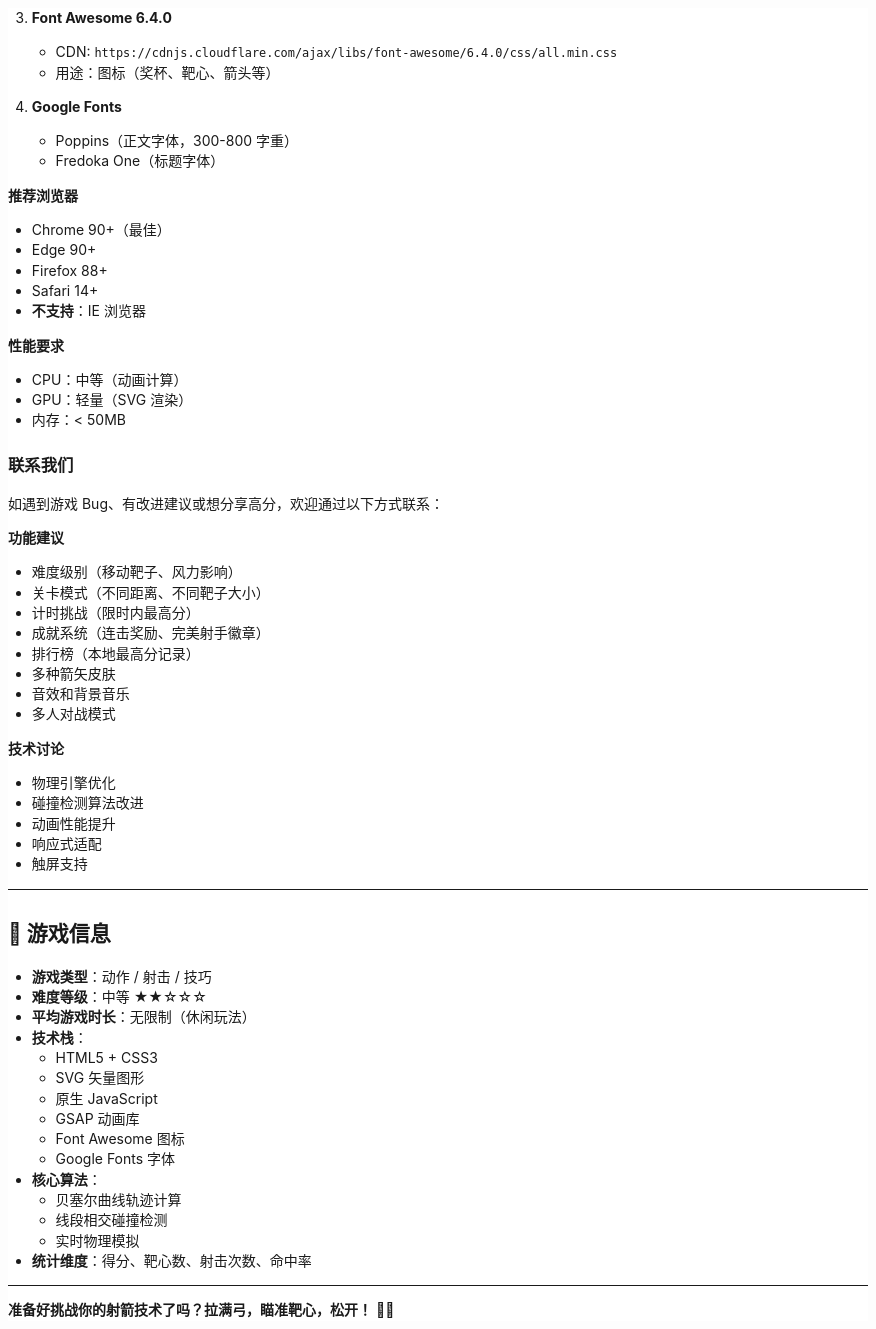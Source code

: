 3. **Font Awesome 6.4.0**
   - CDN: `https://cdnjs.cloudflare.com/ajax/libs/font-awesome/6.4.0/css/all.min.css`
   - 用途：图标（奖杯、靶心、箭头等）

4. **Google Fonts**
   - Poppins（正文字体，300-800 字重）
   - Fredoka One（标题字体）

**推荐浏览器**
- Chrome 90+（最佳）
- Edge 90+
- Firefox 88+
- Safari 14+
- **不支持**：IE 浏览器

**性能要求**
- CPU：中等（动画计算）
- GPU：轻量（SVG 渲染）
- 内存：< 50MB

### 联系我们

如遇到游戏 Bug、有改进建议或想分享高分，欢迎通过以下方式联系：

**功能建议**
- 难度级别（移动靶子、风力影响）
- 关卡模式（不同距离、不同靶子大小）
- 计时挑战（限时内最高分）
- 成就系统（连击奖励、完美射手徽章）
- 排行榜（本地最高分记录）
- 多种箭矢皮肤
- 音效和背景音乐
- 多人对战模式

**技术讨论**
- 物理引擎优化
- 碰撞检测算法改进
- 动画性能提升
- 响应式适配
- 触屏支持

---

## 🎯 游戏信息

- **游戏类型**：动作 / 射击 / 技巧
- **难度等级**：中等 ★★☆☆☆
- **平均游戏时长**：无限制（休闲玩法）
- **技术栈**：
  - HTML5 + CSS3
  - SVG 矢量图形
  - 原生 JavaScript
  - GSAP 动画库
  - Font Awesome 图标
  - Google Fonts 字体
- **核心算法**：
  - 贝塞尔曲线轨迹计算
  - 线段相交碰撞检测
  - 实时物理模拟
- **统计维度**：得分、靶心数、射击次数、命中率

---

**准备好挑战你的射箭技术了吗？拉满弓，瞄准靶心，松开！** 🏹🎯
